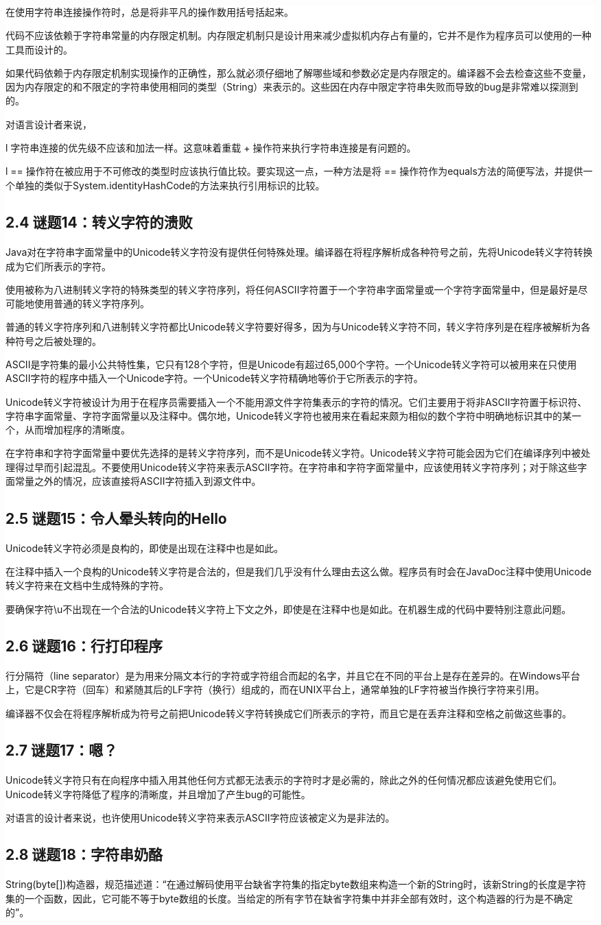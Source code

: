 在使用字符串连接操作符时，总是将非平凡的操作数用括号括起来。

代码不应该依赖于字符串常量的内存限定机制。内存限定机制只是设计用来减少虚拟机内存占有量的，它并不是作为程序员可以使用的一种工具而设计的。

如果代码依赖于内存限定机制实现操作的正确性，那么就必须仔细地了解哪些域和参数必定是内存限定的。编译器不会去检查这些不变量，因为内存限定的和不限定的字符串使用相同的类型（String）来表示的。这些因在内存中限定字符串失败而导致的bug是非常难以探测到的。

对语言设计者来说，

l   字符串连接的优先级不应该和加法一样。这意味着重载 + 操作符来执行字符串连接是有问题的。

l   == 操作符在被应用于不可修改的类型时应该执行值比较。要实现这一点，一种方法是将 == 操作符作为equals方法的简便写法，并提供一个单独的类似于System.identityHashCode的方法来执行引用标识的比较。

## 2.4    谜题14：转义字符的溃败

Java对在字符串字面常量中的Unicode转义字符没有提供任何特殊处理。编译器在将程序解析成各种符号之前，先将Unicode转义字符转换成为它们所表示的字符。

使用被称为八进制转义字符的特殊类型的转义字符序列，将任何ASCII字符置于一个字符串字面常量或一个字符字面常量中，但是最好是尽可能地使用普通的转义字符序列。

普通的转义字符序列和八进制转义字符都比Unicode转义字符要好得多，因为与Unicode转义字符不同，转义字符序列是在程序被解析为各种符号之后被处理的。

ASCII是字符集的最小公共特性集，它只有128个字符，但是Unicode有超过65,000个字符。一个Unicode转义字符可以被用来在只使用ASCII字符的程序中插入一个Unicode字符。一个Unicode转义字符精确地等价于它所表示的字符。

Unicode转义字符被设计为用于在程序员需要插入一个不能用源文件字符集表示的字符的情况。它们主要用于将非ASCII字符置于标识符、字符串字面常量、字符字面常量以及注释中。偶尔地，Unicode转义字符也被用来在看起来颇为相似的数个字符中明确地标识其中的某一个，从而增加程序的清晰度。

在字符串和字符字面常量中要优先选择的是转义字符序列，而不是Unicode转义字符。Unicode转义字符可能会因为它们在编译序列中被处理得过早而引起混乱。不要使用Unicode转义字符来表示ASCII字符。在字符串和字符字面常量中，应该使用转义字符序列；对于除这些字面常量之外的情况，应该直接将ASCII字符插入到源文件中。

## 2.5    谜题15：令人晕头转向的Hello

Unicode转义字符必须是良构的，即使是出现在注释中也是如此。

在注释中插入一个良构的Unicode转义字符是合法的，但是我们几乎没有什么理由去这么做。程序员有时会在JavaDoc注释中使用Unicode转义字符来在文档中生成特殊的字符。

要确保字符\u不出现在一个合法的Unicode转义字符上下文之外，即使是在注释中也是如此。在机器生成的代码中要特别注意此问题。

## 2.6    谜题16：行打印程序

行分隔符（line separator）是为用来分隔文本行的字符或字符组合而起的名字，并且它在不同的平台上是存在差异的。在Windows平台上，它是CR字符（回车）和紧随其后的LF字符（换行）组成的，而在UNIX平台上，通常单独的LF字符被当作换行字符来引用。

编译器不仅会在将程序解析成为符号之前把Unicode转义字符转换成它们所表示的字符，而且它是在丢弃注释和空格之前做这些事的。

## 2.7    谜题17：嗯？

Unicode转义字符只有在向程序中插入用其他任何方式都无法表示的字符时才是必需的，除此之外的任何情况都应该避免使用它们。Unicode转义字符降低了程序的清晰度，并且增加了产生bug的可能性。

对语言的设计者来说，也许使用Unicode转义字符来表示ASCII字符应该被定义为是非法的。

## 2.8    谜题18：字符串奶酪

String(byte[])构造器，规范描述道：“在通过解码使用平台缺省字符集的指定byte数组来构造一个新的String时，该新String的长度是字符集的一个函数，因此，它可能不等于byte数组的长度。当给定的所有字节在缺省字符集中并非全部有效时，这个构造器的行为是不确定的”。
